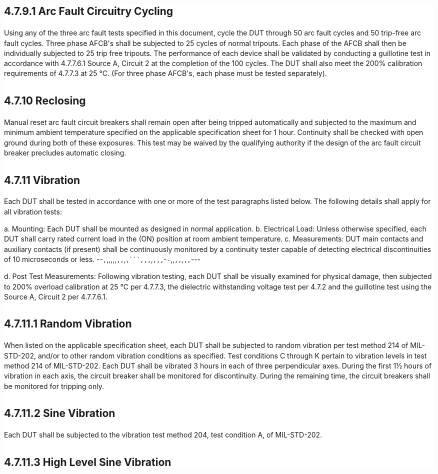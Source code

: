 ## 4.7.9.1 Arc Fault Circuitry Cycling

Using any of the three arc fault tests specified in this document, cycle the DUT through 50 arc fault cycles and 50 trip-free arc fault cycles. Three phase AFCB's shall be subjected to 25 cycles of normal tripouts.  Each phase of  the AFCB shall then be individually subjected to 25 trip free tripouts.  The performance of each device shall be validated by conducting a guillotine test in accordance with 4.7.7.6.1 Source A, Circuit 2 at the completion of the 100 cycles.  The DUT shall also meet the 200% calibration requirements of 4.7.7.3 at 25 °C.  (For three phase AFCB's, each phase must be tested separately).

## 4.7.10 Reclosing

Manual reset arc fault circuit breakers shall remain open after being tripped automatically and subjected to the maximum and minimum ambient temperature specified on the applicable specification sheet for 1 hour.  Continuity shall be checked with open ground during both of these exposures. This test may be waived by the qualifying authority if the design of the arc fault circuit breaker precludes automatic closing. 

## 4.7.11 Vibration

Each DUT shall be tested in accordance with one or more of the test paragraphs listed below.  The following details shall apply for all vibration tests: 

a. Mounting:  Each DUT shall be mounted as designed in normal application. b. Electrical Load:  Unless otherwise specified, each DUT shall carry rated current load in the (ON) position at room 
ambient temperature. 
c. Measurements:  DUT main contacts and auxiliary contacts (if present) shall be continuously monitored by a continuity 
tester capable of detecting electrical discontinuities of 10 microseconds or less. 
--``,``,,,,,`,,`,`,```,,,`,`,,,`-`-`,,`,,`,`,,`---

d. Post Test Measurements:  Following vibration testing, each DUT shall be visually examined for physical damage, 
then subjected to 200% overload calibration at 25 °C per 4.7.7.3, the dielectric withstanding voltage test per 4.7.2 and the guillotine test using the Source A, Circuit 2 per 4.7.7.6.1. 

## 4.7.11.1 Random Vibration

When listed on the applicable specification sheet, each DUT shall be subjected to random vibration per test method 214 of MIL-STD-202, and/or to other random vibration conditions as specified.  Test conditions C through K pertain to vibration levels in test method 214 of MIL-STD-202.  Each DUT shall be vibrated 3 hours in each of three perpendicular axes. During the first 1½ hours of vibration in each axis, the circuit breaker shall be monitored for discontinuity.  During the remaining time, the circuit breakers shall be monitored for tripping only. 

## 4.7.11.2 Sine Vibration

Each DUT shall be subjected to the vibration test method 204, test condition A, of  MIL-STD-202. 

## 4.7.11.3 High Level Sine Vibration
